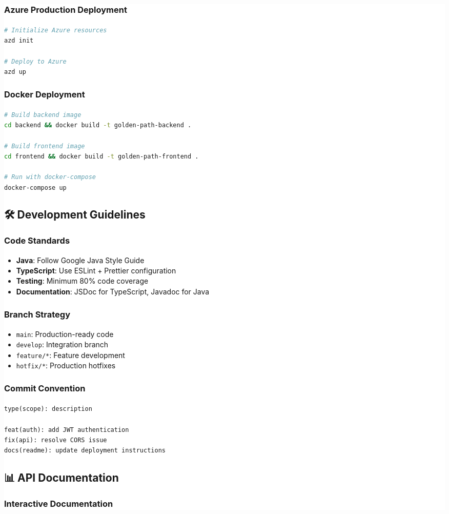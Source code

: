 ### Azure Production Deployment

```bash
# Initialize Azure resources
azd init

# Deploy to Azure
azd up
```

### Docker Deployment

```bash
# Build backend image
cd backend && docker build -t golden-path-backend .

# Build frontend image
cd frontend && docker build -t golden-path-frontend .

# Run with docker-compose
docker-compose up
```

## 🛠️ Development Guidelines

### Code Standards

- **Java**: Follow Google Java Style Guide
- **TypeScript**: Use ESLint + Prettier configuration
- **Testing**: Minimum 80% code coverage
- **Documentation**: JSDoc for TypeScript, Javadoc for Java

### Branch Strategy

- `main`: Production-ready code
- `develop`: Integration branch
- `feature/*`: Feature development
- `hotfix/*`: Production hotfixes

### Commit Convention

```text
type(scope): description

feat(auth): add JWT authentication
fix(api): resolve CORS issue
docs(readme): update deployment instructions
```

## 📊 API Documentation

### Interactive Documentation
